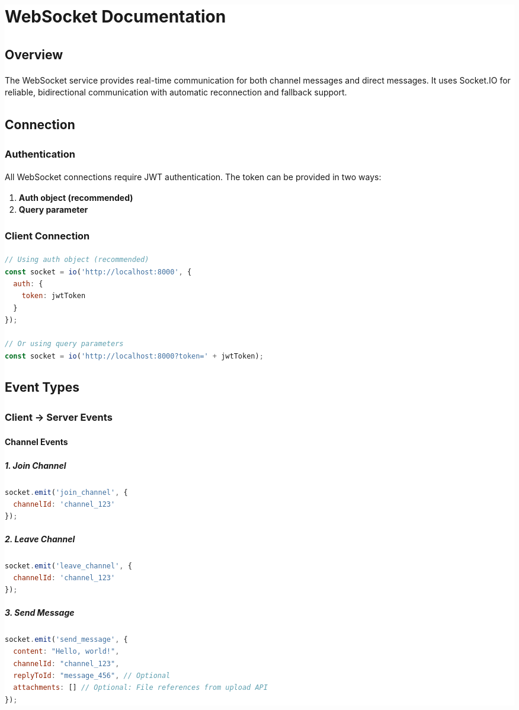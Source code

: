 # WebSocket Documentation

## Overview

The WebSocket service provides real-time communication for both channel messages and direct messages. It uses Socket.IO for reliable, bidirectional communication with automatic reconnection and fallback support.

## Connection

### Authentication
All WebSocket connections require JWT authentication. The token can be provided in two ways:

1. **Auth object (recommended)**
2. **Query parameter**

### Client Connection
```javascript
// Using auth object (recommended)
const socket = io('http://localhost:8000', {
  auth: {
    token: jwtToken
  }
});

// Or using query parameters
const socket = io('http://localhost:8000?token=' + jwtToken);
```

## Event Types

### Client → Server Events

#### Channel Events

##### 1. Join Channel
```javascript
socket.emit('join_channel', {
  channelId: 'channel_123'
});
```

##### 2. Leave Channel
```javascript
socket.emit('leave_channel', {
  channelId: 'channel_123'
});
```

##### 3. Send Message
```javascript
socket.emit('send_message', {
  content: "Hello, world!",
  channelId: "channel_123",
  replyToId: "message_456", // Optional
  attachments: [] // Optional: File references from upload API
});
```
